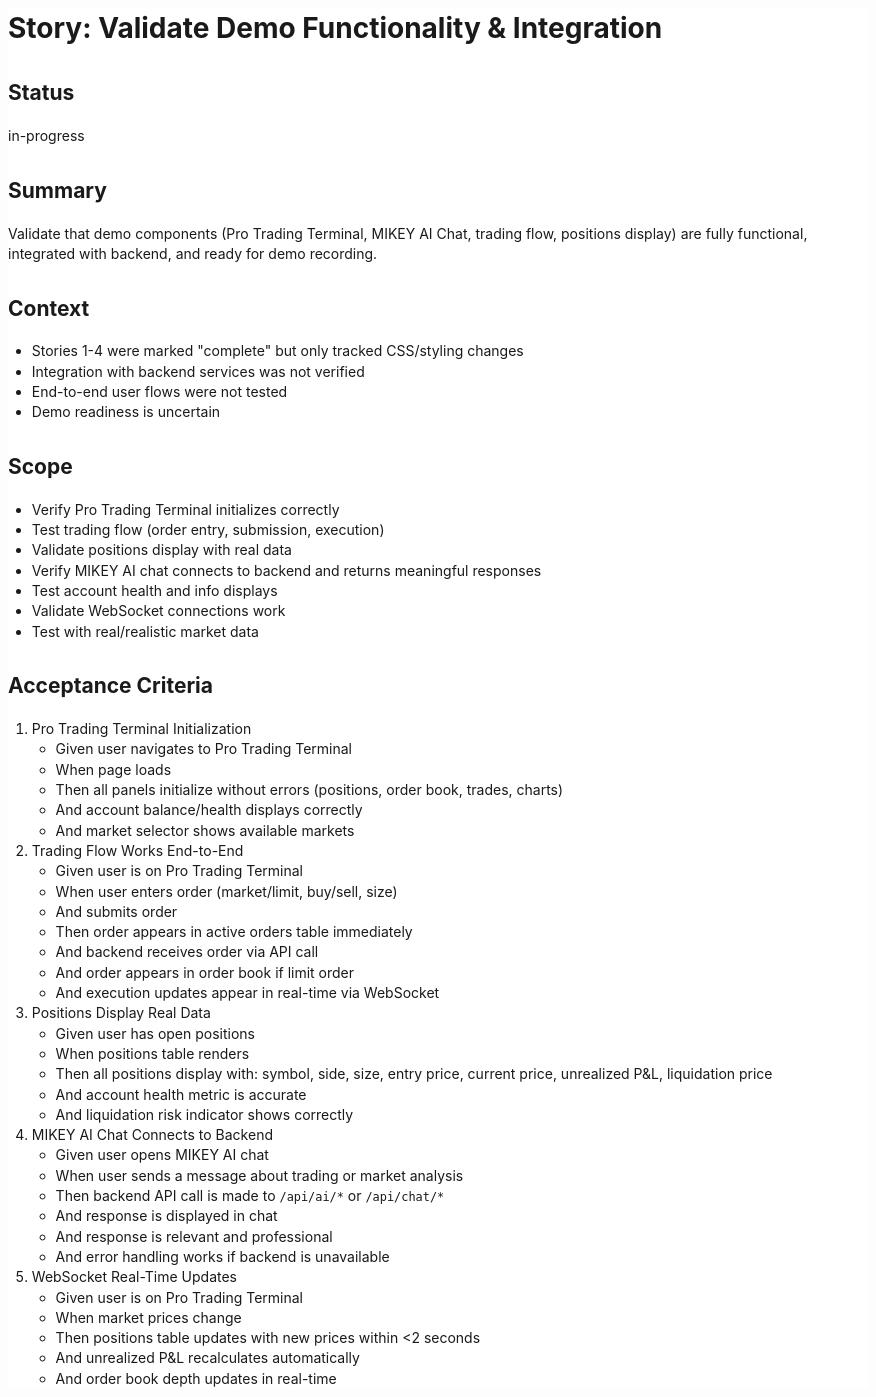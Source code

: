 # Story: Validate Demo Functionality & Integration

## Status
in-progress

## Summary
Validate that demo components (Pro Trading Terminal, MIKEY AI Chat, trading flow, positions display) are fully functional, integrated with backend, and ready for demo recording.

## Context
- Stories 1-4 were marked "complete" but only tracked CSS/styling changes
- Integration with backend services was not verified
- End-to-end user flows were not tested
- Demo readiness is uncertain

## Scope
- Verify Pro Trading Terminal initializes correctly
- Test trading flow (order entry, submission, execution)
- Validate positions display with real data
- Verify MIKEY AI chat connects to backend and returns meaningful responses
- Test account health and info displays
- Validate WebSocket connections work
- Test with real/realistic market data

## Acceptance Criteria
1. Pro Trading Terminal Initialization
   - Given user navigates to Pro Trading Terminal
   - When page loads
   - Then all panels initialize without errors (positions, order book, trades, charts)
   - And account balance/health displays correctly
   - And market selector shows available markets
2. Trading Flow Works End-to-End
   - Given user is on Pro Trading Terminal
   - When user enters order (market/limit, buy/sell, size)
   - And submits order
   - Then order appears in active orders table immediately
   - And backend receives order via API call
   - And order appears in order book if limit order
   - And execution updates appear in real-time via WebSocket
3. Positions Display Real Data
   - Given user has open positions
   - When positions table renders
   - Then all positions display with: symbol, side, size, entry price, current price, unrealized P&L, liquidation price
   - And account health metric is accurate
   - And liquidation risk indicator shows correctly
4. MIKEY AI Chat Connects to Backend
   - Given user opens MIKEY AI chat
   - When user sends a message about trading or market analysis
   - Then backend API call is made to `/api/ai/*` or `/api/chat/*`
   - And response is displayed in chat
   - And response is relevant and professional
   - And error handling works if backend is unavailable
5. WebSocket Real-Time Updates
   - Given user is on Pro Trading Terminal
   - When market prices change
   - Then positions table updates with new prices within <2 seconds
   - And unrealized P&L recalculates automatically
   - And order book depth updates in real-time